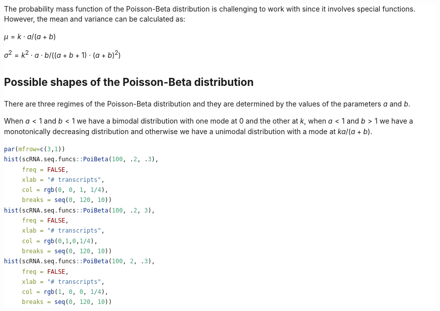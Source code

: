 The probability mass function of the Poisson-Beta distribution is
challenging to work with since it involves special functions. However,
the mean and variance can be calculated as:

$\mu = k\cdot a/(a+b)$

$\sigma^2 = k^2\cdot a\cdot b/((a+b+1)\cdot(a+b)^2)$

## Possible shapes of the Poisson-Beta distribution

There are three regimes of the Poisson-Beta distribution and they are
determined by the values of the parameters $a$ and $b$.

When $a<1$ and $b<1$ we have a bimodal distribution with one mode at 0 and
the other at $k$, when $a<1$ and $b>1$ we have a monotonically decreasing
distribution and otherwise we have a unimodal distribution with a mode
at $ka/(a+b)$.


```r
par(mfrow=c(3,1))
hist(scRNA.seq.funcs::PoiBeta(100, .2, .3),
     freq = FALSE,
     xlab = "# transcripts",
     col = rgb(0, 0, 1, 1/4),
     breaks = seq(0, 120, 10))
hist(scRNA.seq.funcs::PoiBeta(100, .2, 3),
     freq = FALSE,
     xlab = "# transcripts",
     col = rgb(0,1,0,1/4),
     breaks = seq(0, 120, 10))
hist(scRNA.seq.funcs::PoiBeta(100, 2, .3),
     freq = FALSE,
     xlab = "# transcripts",
     col = rgb(1, 0, 0, 1/4),
     breaks = seq(0, 120, 10))
```

<div class="figure" style="text-align: center">